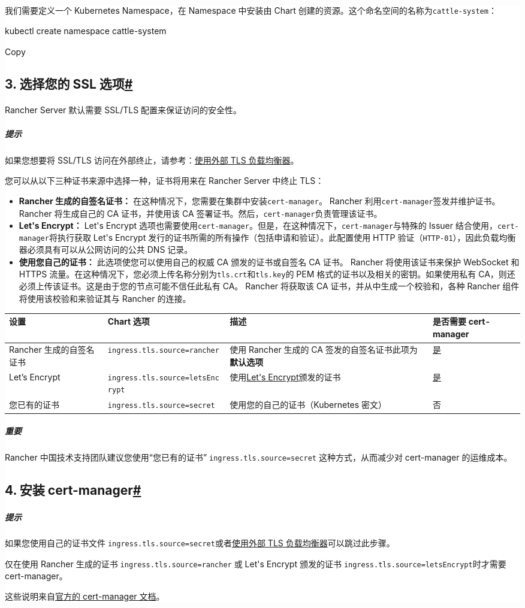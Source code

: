 我们需要定义一个 Kubernetes Namespace，在 Namespace 中安装由 Chart 创建的资源。这个命名空间的名称为`cattle-system`：

kubectl create namespace cattle-system

Copy

## 3. 选择您的 SSL 选项[#](https://docs.rancher.cn/docs/rancher2/installation/install-rancher-on-k8s/_index#3-%E9%80%89%E6%8B%A9%E6%82%A8%E7%9A%84-ssl-%E9%80%89%E9%A1%B9 "Direct link to heading")

Rancher Server 默认需要 SSL/TLS 配置来保证访问的安全性。

##### 提示

如果您想要将 SSL/TLS 访问在外部终止，请参考：[使用外部 TLS 负载均衡器](https://docs.rancher.cn/docs/rancher2.5/installation/resources/chart-options/_index)。

您可以从以下三种证书来源中选择一种，证书将用来在 Rancher Server 中终止 TLS：

- **Rancher 生成的自签名证书：** 在这种情况下，您需要在集群中安装`cert-manager`。 Rancher 利用`cert-manager`签发并维护证书。Rancher 将生成自己的 CA 证书，并使用该 CA 签署证书。然后，`cert-manager`负责管理该证书。
- **Let's Encrypt：** Let's Encrypt 选项也需要使用`cert-manager`。但是，在这种情况下，`cert-manager`与特殊的 Issuer 结合使用，`cert-manager`将执行获取 Let's Encrypt 发行的证书所需的所有操作（包括申请和验证）。此配置使用 HTTP 验证（`HTTP-01`），因此负载均衡器必须具有可以从公网访问的公共 DNS 记录。
- **使用您自己的证书：** 此选项使您可以使用自己的权威 CA 颁发的证书或自签名 CA 证书。 Rancher 将使用该证书来保护 WebSocket 和 HTTPS 流量。在这种情况下，您必须上传名称分别为`tls.crt`和`tls.key`的 PEM 格式的证书以及相关的密钥。如果使用私有 CA，则还必须上传该证书。这是由于您的节点可能不信任此私有 CA。 Rancher 将获取该 CA 证书，并从中生成一个校验和，各种 Rancher 组件将使用该校验和来验证其与 Rancher 的连接。

|设置|Chart 选项|描述|是否需要 cert-manager|
|:--|:--|:--|:--|
|Rancher 生成的自签名证书|`ingress.tls.source=rancher`|使用 Rancher 生成的 CA 签发的自签名证书此项为**默认选项**|[是](https://docs.rancher.cn/docs/rancher2/installation/install-rancher-on-k8s/_index#%E5%8F%AF%E9%80%89%EF%BC%9A%E5%AE%89%E8%A3%85-cert-manager)|
|Let’s Encrypt|`ingress.tls.source=letsEncrypt`|使用[Let's Encrypt](https://letsencrypt.org/)颁发的证书|[是](https://docs.rancher.cn/docs/rancher2/installation/install-rancher-on-k8s/_index#%E5%8F%AF%E9%80%89%EF%BC%9A%E5%AE%89%E8%A3%85-cert-manager)|
|您已有的证书|`ingress.tls.source=secret`|使用您的自己的证书（Kubernetes 密文）|否|

##### 重要

Rancher 中国技术支持团队建议您使用“您已有的证书” `ingress.tls.source=secret` 这种方式，从而减少对 cert-manager 的运维成本。

## 4. 安装 cert-manager[#](https://docs.rancher.cn/docs/rancher2/installation/install-rancher-on-k8s/_index#4-%E5%AE%89%E8%A3%85-cert-manager "Direct link to heading")

##### 提示

如果您使用自己的证书文件 `ingress.tls.source=secret`或者[使用外部 TLS 负载均衡器](https://docs.rancher.cn/docs/rancher2.5/installation/resources/chart-options/_index)可以跳过此步骤。

仅在使用 Rancher 生成的证书 `ingress.tls.source=rancher` 或 Let's Encrypt 颁发的证书 `ingress.tls.source=letsEncrypt`时才需要 cert-manager。

这些说明来自[官方的 cert-manager 文档](https://cert-manager.io/docs/installation/kubernetes/#installing-with-helm)。
